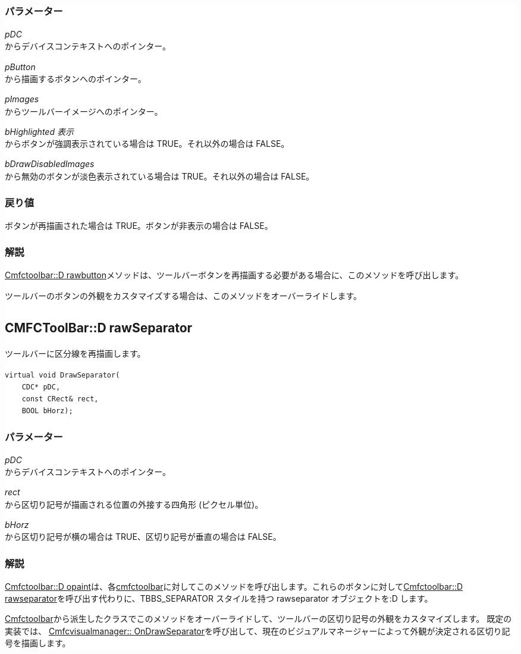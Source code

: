 ### <a name="parameters"></a>パラメーター

*pDC*<br/>
からデバイスコンテキストへのポインター。

*pButton*<br/>
から描画するボタンへのポインター。

*pImages*<br/>
からツールバーイメージへのポインター。

*bHighlighted 表示*<br/>
からボタンが強調表示されている場合は TRUE。それ以外の場合は FALSE。

*bDrawDisabledImages*<br/>
から無効のボタンが淡色表示されている場合は TRUE。それ以外の場合は FALSE。

### <a name="return-value"></a>戻り値

ボタンが再描画された場合は TRUE。ボタンが非表示の場合は FALSE。

### <a name="remarks"></a>解説

[Cmfctoolbar::D rawbutton](#drawbutton)メソッドは、ツールバーボタンを再描画する必要がある場合に、このメソッドを呼び出します。

ツールバーのボタンの外観をカスタマイズする場合は、このメソッドをオーバーライドします。

##  <a name="drawseparator"></a>CMFCToolBar::D rawSeparator

ツールバーに区分線を再描画します。

```
virtual void DrawSeparator(
    CDC* pDC,
    const CRect& rect,
    BOOL bHorz);
```

### <a name="parameters"></a>パラメーター

*pDC*<br/>
からデバイスコンテキストへのポインター。

*rect*<br/>
から区切り記号が描画される位置の外接する四角形 (ピクセル単位)。

*bHorz*<br/>
から区切り記号が横の場合は TRUE、区切り記号が垂直の場合は FALSE。

### <a name="remarks"></a>解説

[Cmfctoolbar::D opaint](#dopaint)は、各[cmfctoolbar](#drawseparator)に対してこのメソッドを呼び出します。これらのボタンに対して[Cmfctoolbar::D rawseparator](#drawbutton)を呼び出す代わりに、TBBS_SEPARATOR スタイルを持つ rawseparator オブジェクトを:D します。

[Cmfctoolbar](../../mfc/reference/cmfctoolbar-class.md)から派生したクラスでこのメソッドをオーバーライドして、ツールバーの区切り記号の外観をカスタマイズします。 既定の実装では、 [Cmfcvisualmanager:: OnDrawSeparator](../../mfc/reference/cmfcvisualmanager-class.md#ondrawseparator)を呼び出して、現在のビジュアルマネージャーによって外観が決定される区切り記号を描画します。
